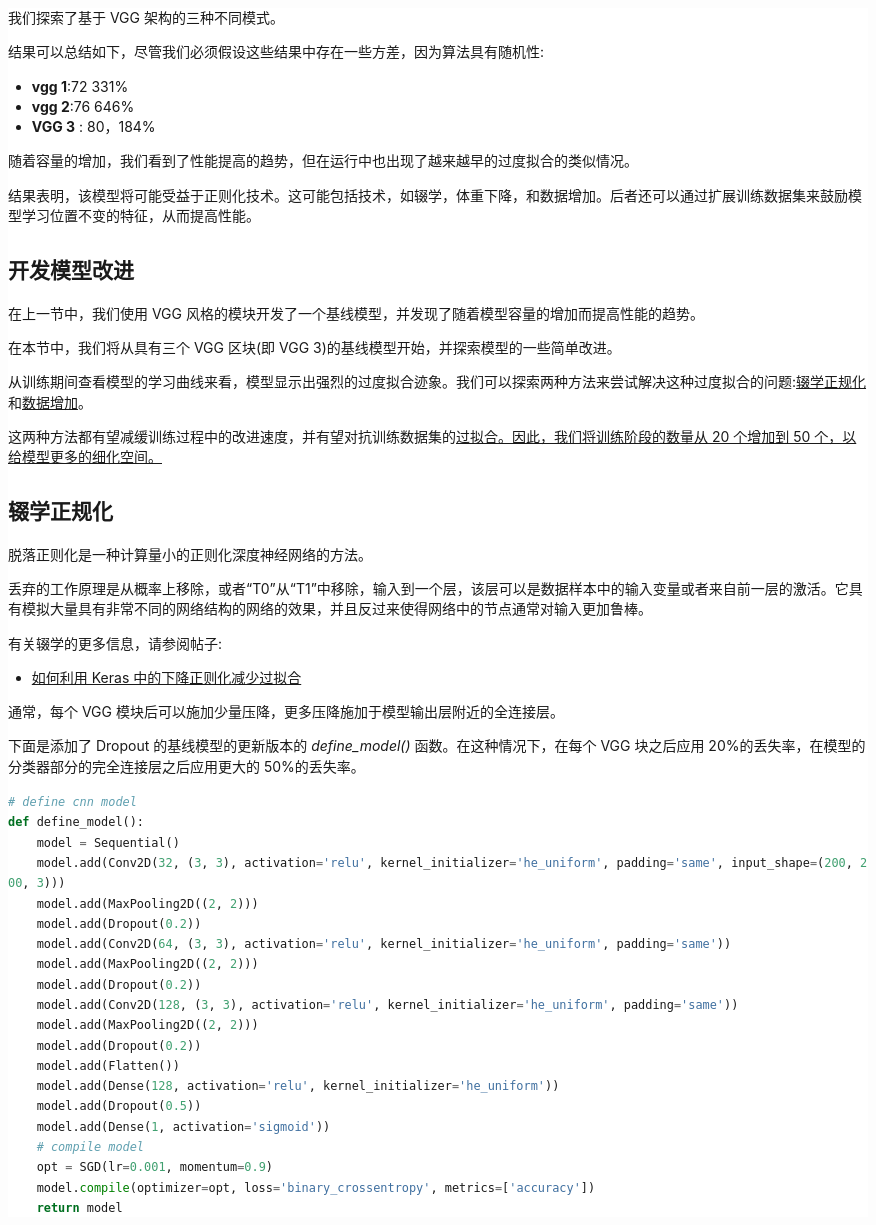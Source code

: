 我们探索了基于 VGG 架构的三种不同模式。

结果可以总结如下，尽管我们必须假设这些结果中存在一些方差，因为算法具有随机性:

*   **vgg 1**:72 331%
*   **vgg 2**:76 646%
*   **VGG 3** : 80，184%

随着容量的增加，我们看到了性能提高的趋势，但在运行中也出现了越来越早的过度拟合的类似情况。

结果表明，该模型将可能受益于正则化技术。这可能包括技术，如辍学，体重下降，和数据增加。后者还可以通过扩展训练数据集来鼓励模型学习位置不变的特征，从而提高性能。

## 开发模型改进

在上一节中，我们使用 VGG 风格的模块开发了一个基线模型，并发现了随着模型容量的增加而提高性能的趋势。

在本节中，我们将从具有三个 VGG 区块(即 VGG 3)的基线模型开始，并探索模型的一些简单改进。

从训练期间查看模型的学习曲线来看，模型显示出强烈的过度拟合迹象。我们可以探索两种方法来尝试解决这种过度拟合的问题:[辍学正规化](https://machinelearningmastery.com/how-to-reduce-overfitting-with-dropout-regularization-in-keras/)和[数据增加](https://machinelearningmastery.com/image-augmentation-deep-learning-keras/)。

这两种方法都有望减缓训练过程中的改进速度，并有望对抗训练数据集的[过拟合。因此，我们将训练阶段的数量从 20 个增加到 50 个，以给模型更多的细化空间。](https://machinelearningmastery.com/introduction-to-regularization-to-reduce-overfitting-and-improve-generalization-error/)

## 辍学正规化

脱落正则化是一种计算量小的正则化深度神经网络的方法。

丢弃的工作原理是从概率上移除，或者“T0”从“T1”中移除，输入到一个层，该层可以是数据样本中的输入变量或者来自前一层的激活。它具有模拟大量具有非常不同的网络结构的网络的效果，并且反过来使得网络中的节点通常对输入更加鲁棒。

有关辍学的更多信息，请参阅帖子:

*   [如何利用 Keras 中的下降正则化减少过拟合](https://machinelearningmastery.com/how-to-reduce-overfitting-with-dropout-regularization-in-keras/)

通常，每个 VGG 模块后可以施加少量压降，更多压降施加于模型输出层附近的全连接层。

下面是添加了 Dropout 的基线模型的更新版本的 *define_model()* 函数。在这种情况下，在每个 VGG 块之后应用 20%的丢失率，在模型的分类器部分的完全连接层之后应用更大的 50%的丢失率。

```py
# define cnn model
def define_model():
	model = Sequential()
	model.add(Conv2D(32, (3, 3), activation='relu', kernel_initializer='he_uniform', padding='same', input_shape=(200, 200, 3)))
	model.add(MaxPooling2D((2, 2)))
	model.add(Dropout(0.2))
	model.add(Conv2D(64, (3, 3), activation='relu', kernel_initializer='he_uniform', padding='same'))
	model.add(MaxPooling2D((2, 2)))
	model.add(Dropout(0.2))
	model.add(Conv2D(128, (3, 3), activation='relu', kernel_initializer='he_uniform', padding='same'))
	model.add(MaxPooling2D((2, 2)))
	model.add(Dropout(0.2))
	model.add(Flatten())
	model.add(Dense(128, activation='relu', kernel_initializer='he_uniform'))
	model.add(Dropout(0.5))
	model.add(Dense(1, activation='sigmoid'))
	# compile model
	opt = SGD(lr=0.001, momentum=0.9)
	model.compile(optimizer=opt, loss='binary_crossentropy', metrics=['accuracy'])
	return model
```
